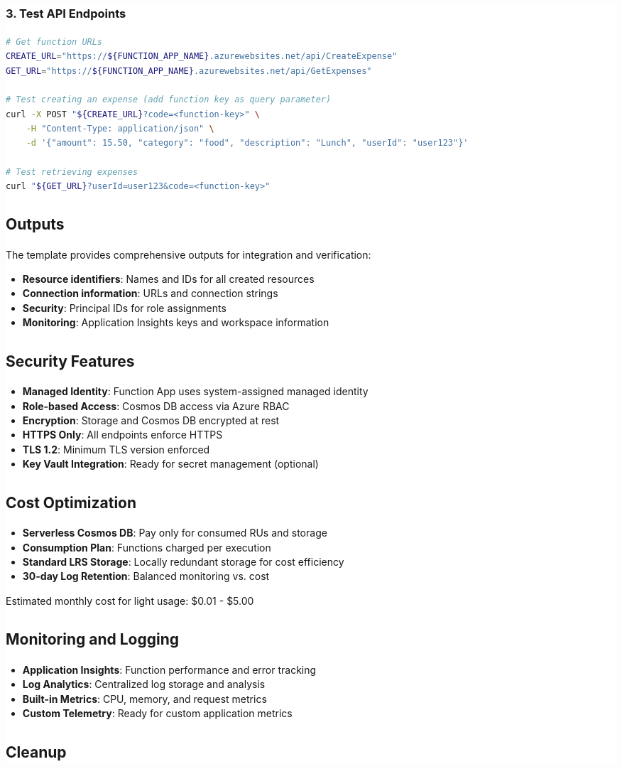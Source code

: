 ### 3. Test API Endpoints

```bash
# Get function URLs
CREATE_URL="https://${FUNCTION_APP_NAME}.azurewebsites.net/api/CreateExpense"
GET_URL="https://${FUNCTION_APP_NAME}.azurewebsites.net/api/GetExpenses"

# Test creating an expense (add function key as query parameter)
curl -X POST "${CREATE_URL}?code=<function-key>" \
    -H "Content-Type: application/json" \
    -d '{"amount": 15.50, "category": "food", "description": "Lunch", "userId": "user123"}'

# Test retrieving expenses
curl "${GET_URL}?userId=user123&code=<function-key>"
```

## Outputs

The template provides comprehensive outputs for integration and verification:

- **Resource identifiers**: Names and IDs for all created resources
- **Connection information**: URLs and connection strings
- **Security**: Principal IDs for role assignments
- **Monitoring**: Application Insights keys and workspace information

## Security Features

- **Managed Identity**: Function App uses system-assigned managed identity
- **Role-based Access**: Cosmos DB access via Azure RBAC
- **Encryption**: Storage and Cosmos DB encrypted at rest
- **HTTPS Only**: All endpoints enforce HTTPS
- **TLS 1.2**: Minimum TLS version enforced
- **Key Vault Integration**: Ready for secret management (optional)

## Cost Optimization

- **Serverless Cosmos DB**: Pay only for consumed RUs and storage
- **Consumption Plan**: Functions charged per execution
- **Standard LRS Storage**: Locally redundant storage for cost efficiency
- **30-day Log Retention**: Balanced monitoring vs. cost

Estimated monthly cost for light usage: $0.01 - $5.00

## Monitoring and Logging

- **Application Insights**: Function performance and error tracking
- **Log Analytics**: Centralized log storage and analysis
- **Built-in Metrics**: CPU, memory, and request metrics
- **Custom Telemetry**: Ready for custom application metrics

## Cleanup
